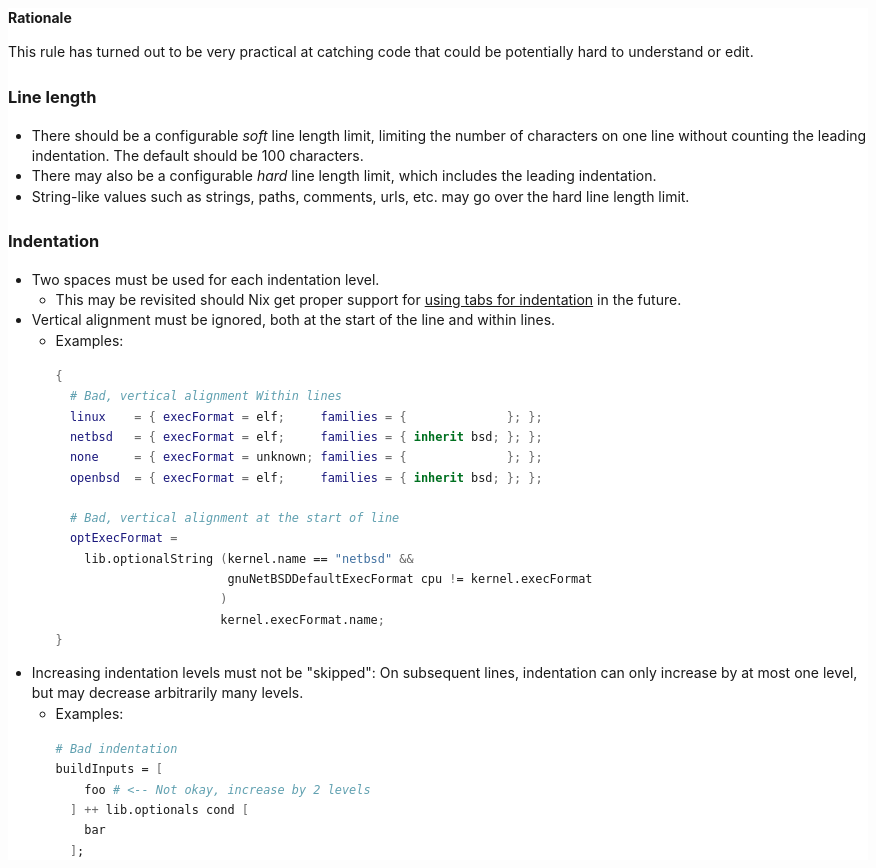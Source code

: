 **Rationale**

This rule has turned out to be very practical at catching code that could be potentially hard to understand or edit.

### Line length

- There should be a configurable _soft_ line length limit, limiting the number of characters on one line without counting the leading indentation.
  The default should be 100 characters.
- There may also be a configurable _hard_ line length limit, which includes the leading indentation.
- String-like values such as strings, paths, comments, urls, etc. may go over the hard line length limit.

### Indentation

- Two spaces must be used for each indentation level.
  - This may be revisited should Nix get proper support for [using tabs for indentation](https://github.com/NixOS/nix/issues/7834) in the future.
- Vertical alignment must be ignored, both at the start of the line and within lines.
  - Examples:
    ```nix
    {
      # Bad, vertical alignment Within lines
      linux    = { execFormat = elf;     families = {              }; };
      netbsd   = { execFormat = elf;     families = { inherit bsd; }; };
      none     = { execFormat = unknown; families = {              }; };
      openbsd  = { execFormat = elf;     families = { inherit bsd; }; };

      # Bad, vertical alignment at the start of line
      optExecFormat =
        lib.optionalString (kernel.name == "netbsd" &&
                            gnuNetBSDDefaultExecFormat cpu != kernel.execFormat
                           )
                           kernel.execFormat.name;
    }
    ```
- Increasing indentation levels must not be "skipped": On subsequent lines, indentation can only increase by at most one level, but may decrease arbitrarily many levels.
  - Examples:
    ```nix
    # Bad indentation
    buildInputs = [
        foo # <-- Not okay, increase by 2 levels
      ] ++ lib.optionals cond [
        bar
      ];
